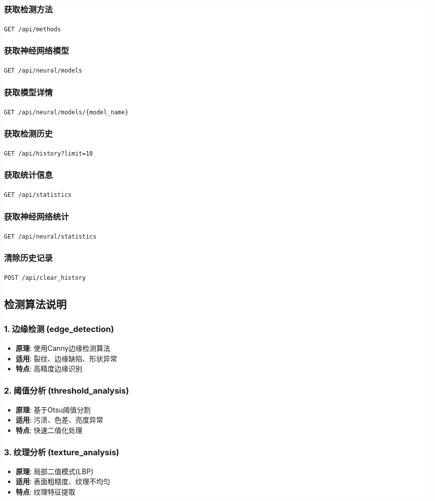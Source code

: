 ### 获取检测方法
```
GET /api/methods
```

### 获取神经网络模型
```
GET /api/neural/models
```

### 获取模型详情
```
GET /api/neural/models/{model_name}
```

### 获取检测历史
```
GET /api/history?limit=10
```

### 获取统计信息
```
GET /api/statistics
```

### 获取神经网络统计
```
GET /api/neural/statistics
```

### 清除历史记录
```
POST /api/clear_history
```

## 检测算法说明

### 1. 边缘检测 (edge_detection)
- **原理**: 使用Canny边缘检测算法
- **适用**: 裂纹、边缘缺陷、形状异常
- **特点**: 高精度边缘识别

### 2. 阈值分析 (threshold_analysis)
- **原理**: 基于Otsu阈值分割
- **适用**: 污渍、色差、亮度异常
- **特点**: 快速二值化处理

### 3. 纹理分析 (texture_analysis)
- **原理**: 局部二值模式(LBP)
- **适用**: 表面粗糙度、纹理不均匀
- **特点**: 纹理特征提取
